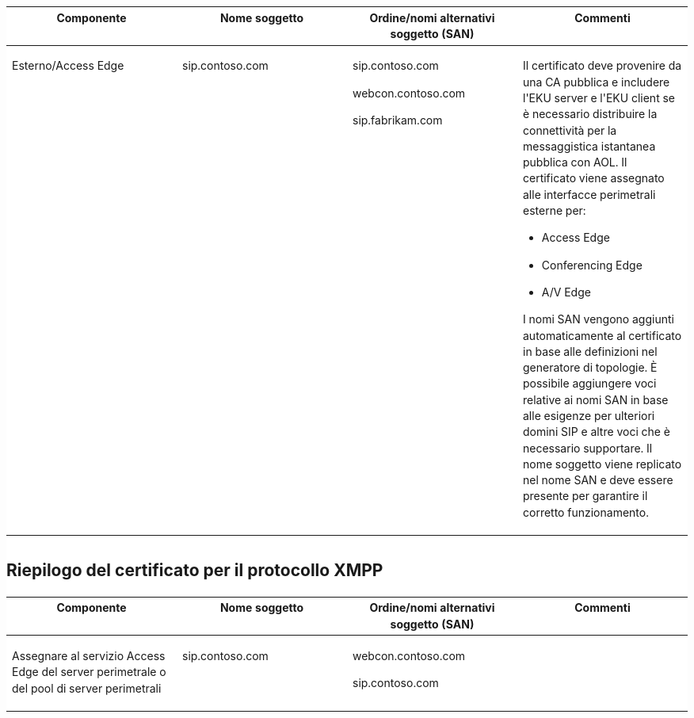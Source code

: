 
<table>
<colgroup>
<col style="width: 25%" />
<col style="width: 25%" />
<col style="width: 25%" />
<col style="width: 25%" />
</colgroup>
<thead>
<tr class="header">
<th>Componente</th>
<th>Nome soggetto</th>
<th>Ordine/nomi alternativi soggetto (SAN)</th>
<th>Commenti</th>
</tr>
</thead>
<tbody>
<tr class="odd">
<td><p>Esterno/Access Edge</p></td>
<td><p>sip.contoso.com</p></td>
<td><p>sip.contoso.com</p>
<p>webcon.contoso.com</p>
<p>sip.fabrikam.com</p></td>
<td><p>Il certificato deve provenire da una CA pubblica e includere l'EKU server e l'EKU client se è necessario distribuire la connettività per la messaggistica istantanea pubblica con AOL. Il certificato viene assegnato alle interfacce perimetrali esterne per:</p>
<ul>
<li><p>Access Edge</p></li>
<li><p>Conferencing Edge</p></li>
<li><p>A/V Edge</p></li>
</ul>
<p>I nomi SAN vengono aggiunti automaticamente al certificato in base alle definizioni nel generatore di topologie. È possibile aggiungere voci relative ai nomi SAN in base alle esigenze per ulteriori domini SIP e altre voci che è necessario supportare. Il nome soggetto viene replicato nel nome SAN e deve essere presente per garantire il corretto funzionamento.</p></td>
</tr>
</tbody>
</table>


## Riepilogo del certificato per il protocollo XMPP


<table>
<colgroup>
<col style="width: 25%" />
<col style="width: 25%" />
<col style="width: 25%" />
<col style="width: 25%" />
</colgroup>
<thead>
<tr class="header">
<th>Componente</th>
<th>Nome soggetto</th>
<th>Ordine/nomi alternativi soggetto (SAN)</th>
<th>Commenti</th>
</tr>
</thead>
<tbody>
<tr class="odd">
<td><p>Assegnare al servizio Access Edge del server perimetrale o del pool di server perimetrali</p></td>
<td><p>sip.contoso.com</p></td>
<td><p>webcon.contoso.com</p>
<p>sip.contoso.com</p>